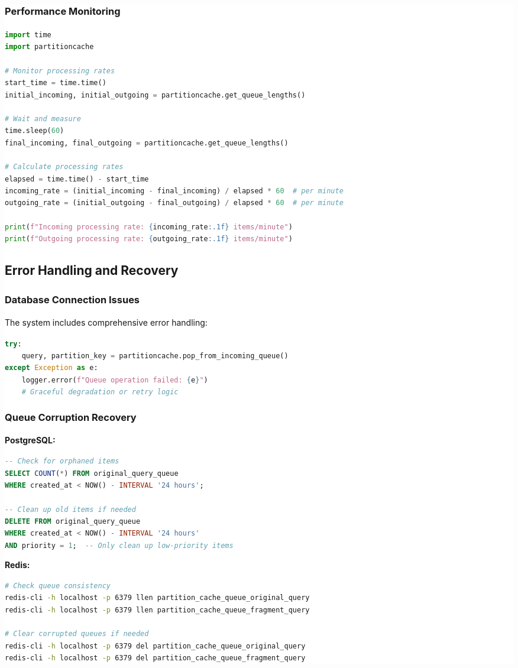 ### Performance Monitoring

```python
import time
import partitioncache

# Monitor processing rates
start_time = time.time()
initial_incoming, initial_outgoing = partitioncache.get_queue_lengths()

# Wait and measure
time.sleep(60)
final_incoming, final_outgoing = partitioncache.get_queue_lengths()

# Calculate processing rates
elapsed = time.time() - start_time
incoming_rate = (initial_incoming - final_incoming) / elapsed * 60  # per minute
outgoing_rate = (initial_outgoing - final_outgoing) / elapsed * 60  # per minute

print(f"Incoming processing rate: {incoming_rate:.1f} items/minute")
print(f"Outgoing processing rate: {outgoing_rate:.1f} items/minute")
```

## Error Handling and Recovery

### Database Connection Issues

The system includes comprehensive error handling:

```python
try:
    query, partition_key = partitioncache.pop_from_incoming_queue()
except Exception as e:
    logger.error(f"Queue operation failed: {e}")
    # Graceful degradation or retry logic
```

### Queue Corruption Recovery

**PostgreSQL:**
```sql
-- Check for orphaned items
SELECT COUNT(*) FROM original_query_queue 
WHERE created_at < NOW() - INTERVAL '24 hours';

-- Clean up old items if needed
DELETE FROM original_query_queue 
WHERE created_at < NOW() - INTERVAL '24 hours'
AND priority = 1;  -- Only clean up low-priority items
```

**Redis:**
```bash
# Check queue consistency
redis-cli -h localhost -p 6379 llen partition_cache_queue_original_query
redis-cli -h localhost -p 6379 llen partition_cache_queue_fragment_query

# Clear corrupted queues if needed
redis-cli -h localhost -p 6379 del partition_cache_queue_original_query
redis-cli -h localhost -p 6379 del partition_cache_queue_fragment_query
```
